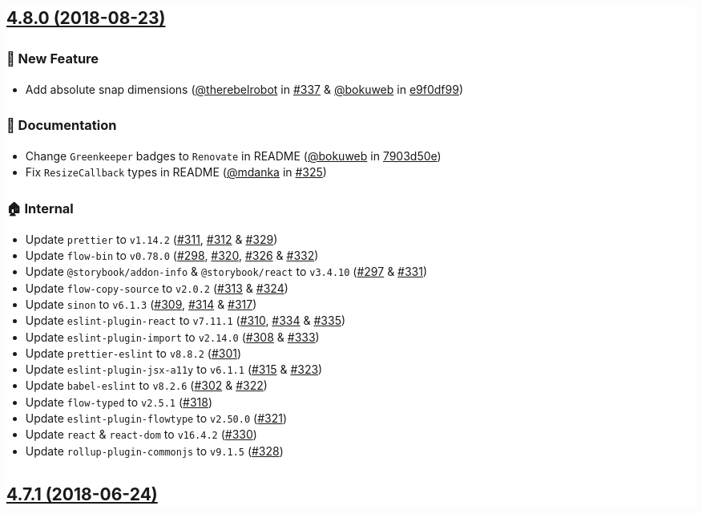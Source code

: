 ## [4.8.0 (2018-08-23)](https://github.com/bokuweb/re-resizable/compare/v4.7.1...v4.8.0)

### :rocket: New Feature
- Add absolute snap dimensions ([@therebelrobot](https://github.com/therebelrobot) in [#337](https://github.com/bokuweb/re-resizable/pull/337) & [@bokuweb](https://github.com/bokuweb) in [e9f0df99](https://github.com/bokuweb/re-resizable/commit/e9f0df99ff85ab70542a4c0d568f57c5e7cca6fb))

### :memo: Documentation
- Change `Greenkeeper` badges to `Renovate` in README ([@bokuweb](https://github.com/bokuweb) in [7903d50e](https://github.com/bokuweb/re-resizable/commit/7903d50e796dce5b4e535ca3858db78269fb4aa0))
- Fix `ResizeCallback` types in README ([@mdanka](https://github.com/mdanka) in [#325](https://github.com/bokuweb/re-resizable/pull/325))

### :house: Internal
- Update `prettier` to `v1.14.2` ([#311](https://github.com/bokuweb/re-resizable/pull/311), [#312](https://github.com/bokuweb/re-resizable/pull/312) & [#329](https://github.com/bokuweb/re-resizable/pull/329))
- Update `flow-bin` to `v0.78.0` ([#298](https://github.com/bokuweb/re-resizable/pull/298), [#320](https://github.com/bokuweb/re-resizable/pull/320), [#326](https://github.com/bokuweb/re-resizable/pull/326) & [#332](https://github.com/bokuweb/re-resizable/pull/332))
- Update `@​storybook/addon-info` & `@​storybook/react` to `v3.4.10` ([#297](https://github.com/bokuweb/re-resizable/pull/297) & [#331](https://github.com/bokuweb/re-resizable/pull/331))
- Update `flow-copy-source` to `v2.0.2` ([#313](https://github.com/bokuweb/re-resizable/pull/313) & [#324](https://github.com/bokuweb/re-resizable/pull/324))
- Update `sinon` to `v6.1.3` ([#309](https://github.com/bokuweb/re-resizable/pull/309), [#314](https://github.com/bokuweb/re-resizable/pull/314) & [#317](https://github.com/bokuweb/re-resizable/pull/317))
- Update `eslint-plugin-react` to `v7.11.1` ([#310](https://github.com/bokuweb/re-resizable/pull/310), [#334](https://github.com/bokuweb/re-resizable/pull/334) & [#335](https://github.com/bokuweb/re-resizable/pull/335))
- Update `eslint-plugin-import` to `v2.14.0` ([#308](https://github.com/bokuweb/re-resizable/pull/308) & [#333](https://github.com/bokuweb/re-resizable/pull/333))
- Update `prettier-eslint` to `v8.8.2` ([#301](https://github.com/bokuweb/re-resizable/pull/301))
- Update `eslint-plugin-jsx-a11y` to `v6.1.1` ([#315](https://github.com/bokuweb/re-resizable/pull/315) & [#323](https://github.com/bokuweb/re-resizable/pull/323))
- Update `babel-eslint` to `v8.2.6` ([#302](https://github.com/bokuweb/re-resizable/pull/302) & [#322](https://github.com/bokuweb/re-resizable/pull/322))
- Update `flow-typed` to `v2.5.1` ([#318](https://github.com/bokuweb/re-resizable/pull/318))
- Update `eslint-plugin-flowtype` to `v2.50.0` ([#321](https://github.com/bokuweb/re-resizable/pull/321))
- Update `react` & `react-dom` to `v16.4.2` ([#330](https://github.com/bokuweb/re-resizable/pull/330))
- Update `rollup-plugin-commonjs` to `v9.1.5` ([#328](https://github.com/bokuweb/re-resizable/pull/328))

## [4.7.1 (2018-06-24)](https://github.com/bokuweb/re-resizable/compare/v4.7.0...v4.7.1)
